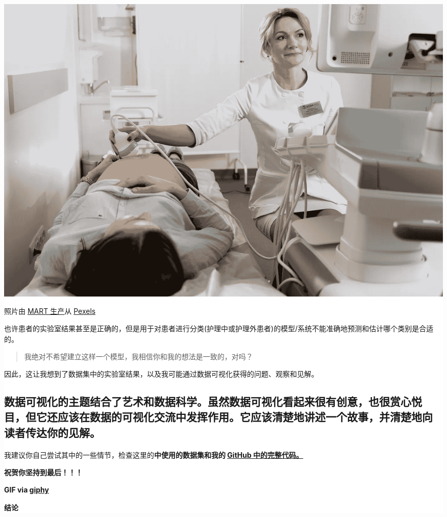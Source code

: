 ![](img/d927cea7c26e4067e424c863b6e47756.png)

照片由 [MART 生产](https://www.pexels.com/@mart-production?utm_content=attributionCopyText&utm_medium=referral&utm_source=pexels)从 [Pexels](https://www.pexels.com/photo/photo-of-gynecologist-doing-an-ultrasound-on-a-pregnant-woman-7089035/?utm_content=attributionCopyText&utm_medium=referral&utm_source=pexels)

也许患者的实验室结果甚至是正确的，但是用于对患者进行分类(护理中或护理外患者)的模型/系统不能准确地预测和估计哪个类别是合适的。

> 我绝对不希望建立这样一个模型，我相信你和我的想法是一致的，对吗？

因此，这让我想到了数据集中的实验室结果，以及我可能通过数据可视化获得的问题、观察和见解。

## 数据可视化的主题结合了艺术和数据科学。虽然数据可视化看起来很有创意，也很赏心悦目，但它还应该在数据的可视化交流中发挥作用。它应该清楚地讲述一个故事，并清楚地向读者传达你的见解。

我建议你自己尝试其中的一些情节，检查这里的[](https://www.kaggle.com/c/data-science-nigeria-patient-treatment/data)****中使用的数据集和我的 [GitHub 中的完整代码。](https://github.com/Olaoluwakiitan-Olabiyi/Practical-Guide-to-Data-Visualization)****

******祝贺你坚持到最后！！！******

****GIF via [giphy](https://giphy.com/)****

******结论******
